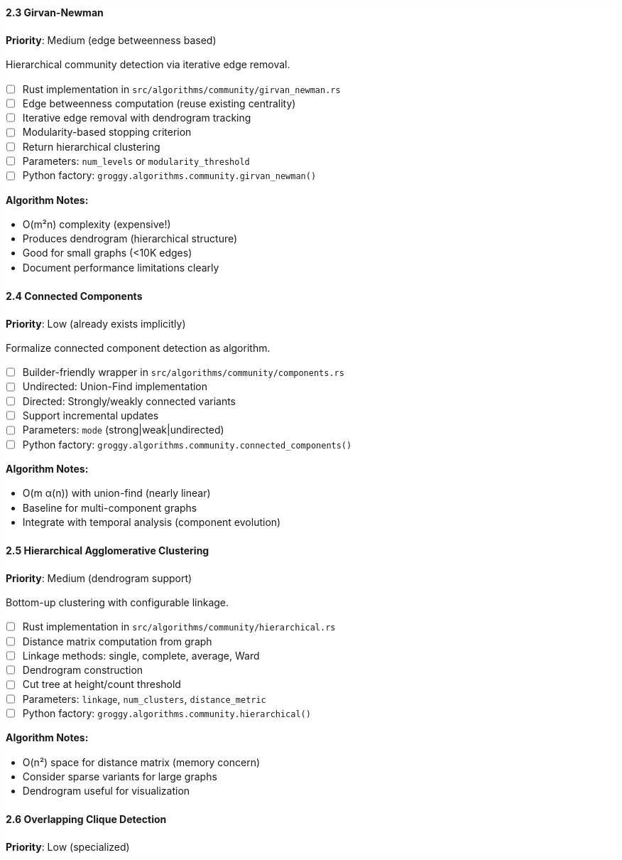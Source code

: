 #### 2.3 Girvan-Newman
**Priority**: Medium (edge betweenness based)

Hierarchical community detection via iterative edge removal.

- [ ] Rust implementation in `src/algorithms/community/girvan_newman.rs`
- [ ] Edge betweenness computation (reuse existing centrality)
- [ ] Iterative edge removal with dendrogram tracking
- [ ] Modularity-based stopping criterion
- [ ] Return hierarchical clustering
- [ ] Parameters: `num_levels` or `modularity_threshold`
- [ ] Python factory: `groggy.algorithms.community.girvan_newman()`

**Algorithm Notes:**
- O(m²n) complexity (expensive!)
- Produces dendrogram (hierarchical structure)
- Good for small graphs (<10K edges)
- Document performance limitations clearly

#### 2.4 Connected Components
**Priority**: Low (already exists implicitly)

Formalize connected component detection as algorithm.

- [ ] Builder-friendly wrapper in `src/algorithms/community/components.rs`
- [ ] Undirected: Union-Find implementation
- [ ] Directed: Strongly/weakly connected variants
- [ ] Support incremental updates
- [ ] Parameters: `mode` (strong|weak|undirected)
- [ ] Python factory: `groggy.algorithms.community.connected_components()`

**Algorithm Notes:**
- O(m α(n)) with union-find (nearly linear)
- Baseline for multi-component graphs
- Integrate with temporal analysis (component evolution)

#### 2.5 Hierarchical Agglomerative Clustering
**Priority**: Medium (dendrogram support)

Bottom-up clustering with configurable linkage.

- [ ] Rust implementation in `src/algorithms/community/hierarchical.rs`
- [ ] Distance matrix computation from graph
- [ ] Linkage methods: single, complete, average, Ward
- [ ] Dendrogram construction
- [ ] Cut tree at height/count threshold
- [ ] Parameters: `linkage`, `num_clusters`, `distance_metric`
- [ ] Python factory: `groggy.algorithms.community.hierarchical()`

**Algorithm Notes:**
- O(n²) space for distance matrix (memory concern)
- Consider sparse variants for large graphs
- Dendrogram useful for visualization

#### 2.6 Overlapping Clique Detection
**Priority**: Low (specialized)
